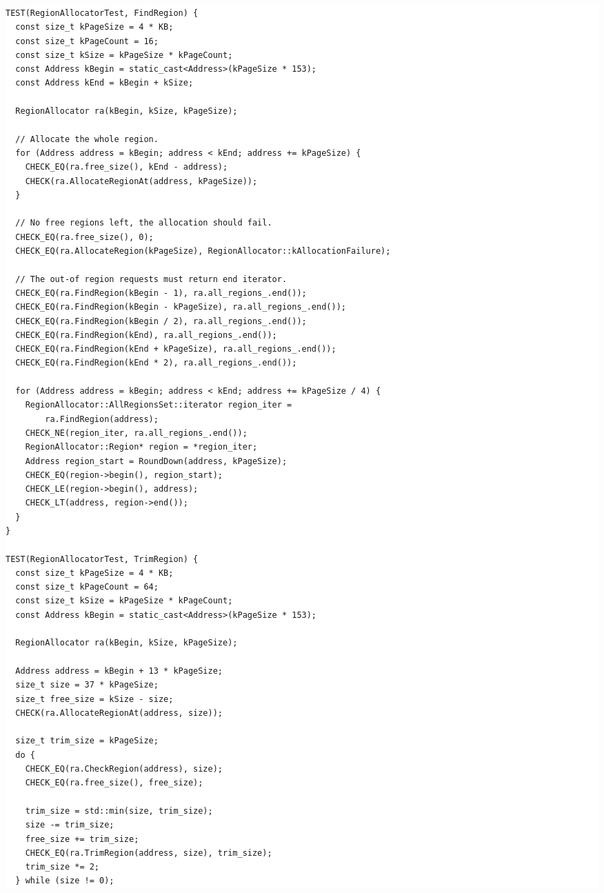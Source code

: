 ```
TEST(RegionAllocatorTest, FindRegion) {
  const size_t kPageSize = 4 * KB;
  const size_t kPageCount = 16;
  const size_t kSize = kPageSize * kPageCount;
  const Address kBegin = static_cast<Address>(kPageSize * 153);
  const Address kEnd = kBegin + kSize;

  RegionAllocator ra(kBegin, kSize, kPageSize);

  // Allocate the whole region.
  for (Address address = kBegin; address < kEnd; address += kPageSize) {
    CHECK_EQ(ra.free_size(), kEnd - address);
    CHECK(ra.AllocateRegionAt(address, kPageSize));
  }

  // No free regions left, the allocation should fail.
  CHECK_EQ(ra.free_size(), 0);
  CHECK_EQ(ra.AllocateRegion(kPageSize), RegionAllocator::kAllocationFailure);

  // The out-of region requests must return end iterator.
  CHECK_EQ(ra.FindRegion(kBegin - 1), ra.all_regions_.end());
  CHECK_EQ(ra.FindRegion(kBegin - kPageSize), ra.all_regions_.end());
  CHECK_EQ(ra.FindRegion(kBegin / 2), ra.all_regions_.end());
  CHECK_EQ(ra.FindRegion(kEnd), ra.all_regions_.end());
  CHECK_EQ(ra.FindRegion(kEnd + kPageSize), ra.all_regions_.end());
  CHECK_EQ(ra.FindRegion(kEnd * 2), ra.all_regions_.end());

  for (Address address = kBegin; address < kEnd; address += kPageSize / 4) {
    RegionAllocator::AllRegionsSet::iterator region_iter =
        ra.FindRegion(address);
    CHECK_NE(region_iter, ra.all_regions_.end());
    RegionAllocator::Region* region = *region_iter;
    Address region_start = RoundDown(address, kPageSize);
    CHECK_EQ(region->begin(), region_start);
    CHECK_LE(region->begin(), address);
    CHECK_LT(address, region->end());
  }
}

TEST(RegionAllocatorTest, TrimRegion) {
  const size_t kPageSize = 4 * KB;
  const size_t kPageCount = 64;
  const size_t kSize = kPageSize * kPageCount;
  const Address kBegin = static_cast<Address>(kPageSize * 153);

  RegionAllocator ra(kBegin, kSize, kPageSize);

  Address address = kBegin + 13 * kPageSize;
  size_t size = 37 * kPageSize;
  size_t free_size = kSize - size;
  CHECK(ra.AllocateRegionAt(address, size));

  size_t trim_size = kPageSize;
  do {
    CHECK_EQ(ra.CheckRegion(address), size);
    CHECK_EQ(ra.free_size(), free_size);

    trim_size = std::min(size, trim_size);
    size -= trim_size;
    free_size += trim_size;
    CHECK_EQ(ra.TrimRegion(address, size), trim_size);
    trim_size *= 2;
  } while (size != 0);
```